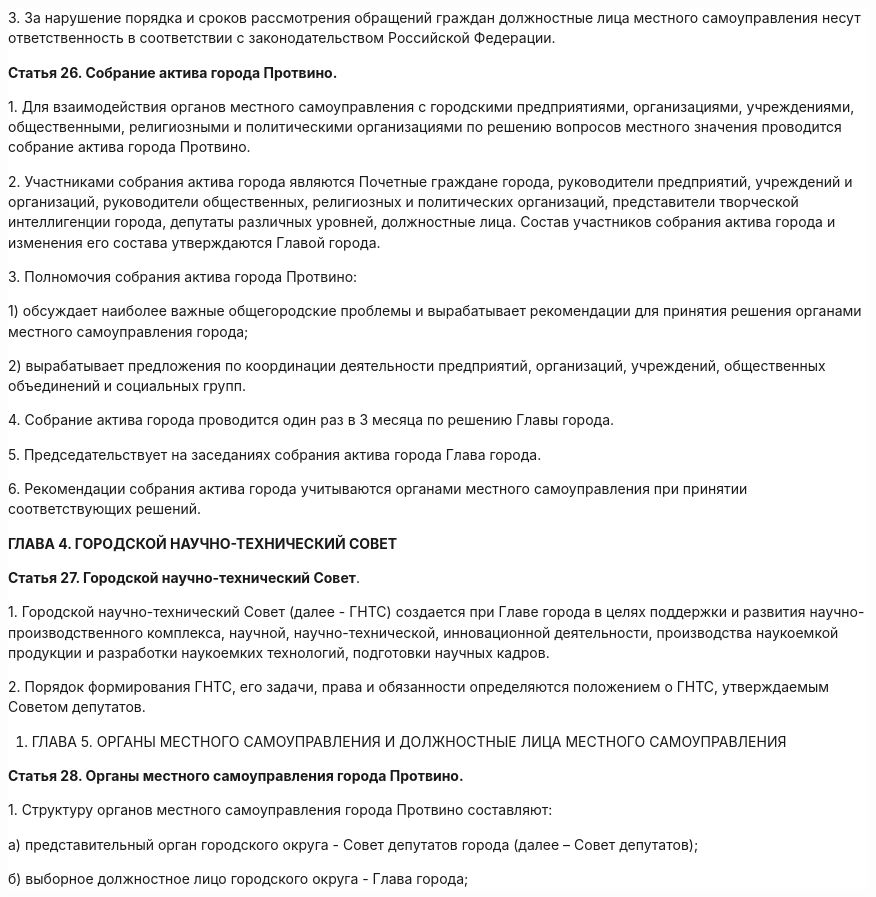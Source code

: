 3\. За нарушение порядка и сроков рассмотрения обращений граждан
должностные лица местного самоуправления несут ответственность в
соответствии с законодательством Российской Федерации.

**Статья 26. Собрание актива города Протвино.**

1\. Для взаимодействия органов местного самоуправления с городскими
предприятиями, организациями, учреждениями, общественными, религиозными
и политическими организациями по решению вопросов местного значения
проводится собрание актива города Протвино.

2\. Участниками собрания актива города являются Почетные граждане города,
руководители предприятий, учреждений и организаций, руководители
общественных, религиозных и политических организаций, представители
творческой интеллигенции города, депутаты различных уровней, должностные
лица. Состав участников собрания актива города и изменения его состава
утверждаются Главой города.

3\. Полномочия собрания актива города Протвино:

1\) обсуждает наиболее важные общегородские проблемы и вырабатывает
рекомендации для принятия решения органами местного самоуправления
города;

2\) вырабатывает предложения по координации деятельности предприятий,
организаций, учреждений, общественных объединений и социальных групп.

4\. Собрание актива города проводится один раз в 3 месяца по решению
Главы города.

5\. Председательствует на заседаниях собрания актива города Глава города.

6\. Рекомендации собрания актива города учитываются органами местного
самоуправления при принятии соответствующих решений.

**ГЛАВА 4. ГОРОДСКОЙ НАУЧНО-ТЕХНИЧЕСКИЙ СОВЕТ**

**Статья 27. Городской научно-технический Совет**.

1\. Городской научно-технический Совет (далее - ГНТС) создается при Главе
города в целях поддержки и развития научно-производственного комплекса,
научной, научно-технической, инновационной деятельности, производства
наукоемкой продукции и разработки наукоемких технологий, подготовки
научных кадров.

2\. Порядок формирования ГНТС, его задачи, права и обязанности
определяются положением о ГНТС, утверждаемым Советом депутатов.

1.  ГЛАВА 5. ОРГАНЫ МЕСТНОГО САМОУПРАВЛЕНИЯ И ДОЛЖНОСТНЫЕ ЛИЦА МЕСТНОГО
    САМОУПРАВЛЕНИЯ

**Статья 28. Органы местного самоуправления города Протвино.**

1\. Структуру органов местного самоуправления города Протвино составляют:

а) представительный орган городского округа - Совет депутатов города
(далее – Совет депутатов);

б) выборное должностное лицо городского округа - Глава города;

